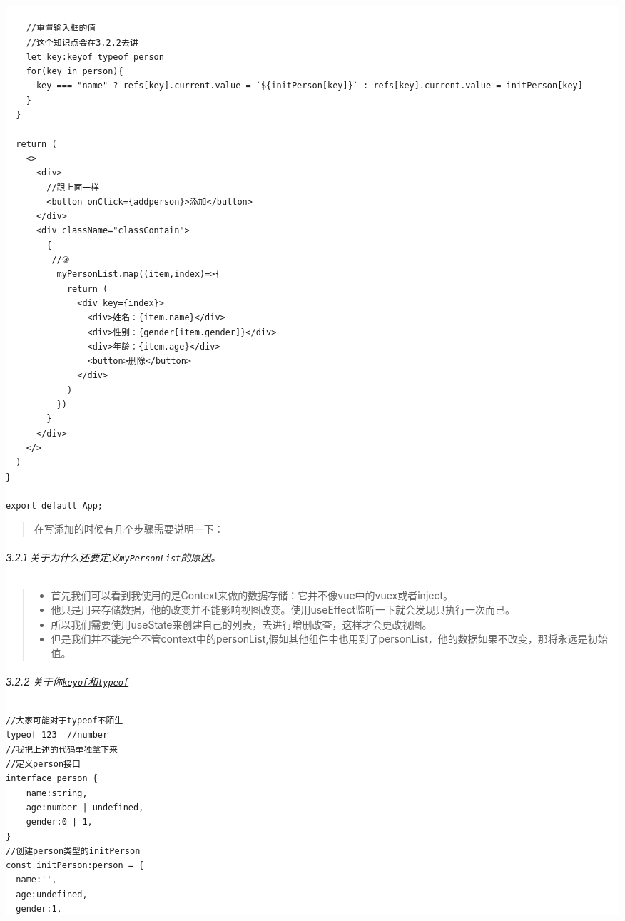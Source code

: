 ```tsx

    //重置输入框的值
    //这个知识点会在3.2.2去讲
    let key:keyof typeof person
    for(key in person){
      key === "name" ? refs[key].current.value = `${initPerson[key]}` : refs[key].current.value = initPerson[key]
    }
  }

  return (
    <>
      <div>
        //跟上面一样
        <button onClick={addperson}>添加</button>
      </div>
      <div className="classContain">
        {
         //③
          myPersonList.map((item,index)=>{
            return (
              <div key={index}>
                <div>姓名：{item.name}</div>
                <div>性别：{gender[item.gender]}</div>
                <div>年龄：{item.age}</div>
                <button>删除</button>
              </div>
            )
          })
        }
      </div>
    </>
  )
}

export default App;
```

> 在写添加的时候有几个步骤需要说明一下：

###### 3.2.1 关于为什么还要定义`myPersonList`的原因。

> - 首先我们可以看到我使用的是Context来做的数据存储：它并不像vue中的vuex或者inject。
> - 他只是用来存储数据，他的改变并不能影响视图改变。使用useEffect监听一下就会发现只执行一次而已。
> - 所以我们需要使用useState来创建自己的列表，去进行增删改查，这样才会更改视图。
> - 但是我们并不能完全不管context中的personList,假如其他组件中也用到了personList，他的数据如果不改变，那将永远是初始值。

###### 3.2.2 关于你[`keyof`和`typeof`](https://blog.csdn.net/GoldenLegs/article/details/112966081)

```tsx
//大家可能对于typeof不陌生
typeof 123  //number
//我把上述的代码单独拿下来
//定义person接口
interface person {
    name:string,
    age:number | undefined,
    gender:0 | 1,
}
//创建person类型的initPerson
const initPerson:person = {
  name:'',
  age:undefined,
  gender:1,
```